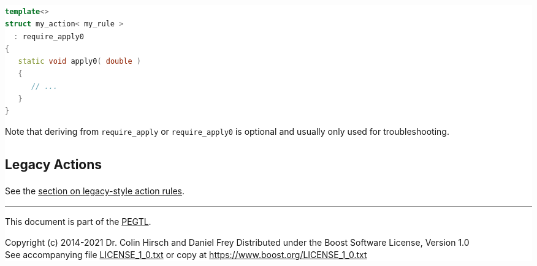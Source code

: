```c++
template<>
struct my_action< my_rule >
  : require_apply0
{
   static void apply0( double )
   {
      // ...
   }
}
```

Note that deriving from `require_apply` or `require_apply0` is optional and usually only used for troubleshooting.

## Legacy Actions

See the [section on legacy-style action rules](Rule-Reference.md#action-rules).

---

This document is part of the [PEGTL](https://github.com/taocpp/PEGTL).

Copyright (c) 2014-2021 Dr. Colin Hirsch and Daniel Frey
Distributed under the Boost Software License, Version 1.0<br>
See accompanying file [LICENSE_1_0.txt](../LICENSE_1_0.txt) or copy at https://www.boost.org/LICENSE_1_0.txt

